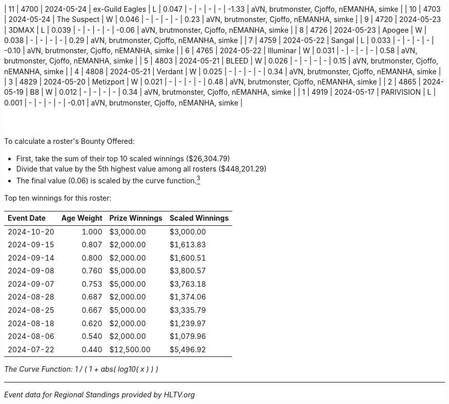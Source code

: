 |           11 |     4700 | 2024-05-24 | ex-Guild Eagles   | L   | 0.047      | -            | -                | -                | -         |    -1.33 | aVN, brutmonster, Cjoffo, nEMANHA, simke |
|           10 |     4703 | 2024-05-24 | The Suspect       | W   | 0.046      | -            | -                | -                | -         |     0.23 | aVN, brutmonster, Cjoffo, nEMANHA, simke |
|            9 |     4720 | 2024-05-23 | 3DMAX             | L   | 0.039      | -            | -                | -                | -         |    -0.06 | aVN, brutmonster, Cjoffo, nEMANHA, simke |
|            8 |     4726 | 2024-05-23 | Apogee            | W   | 0.038      | -            | -                | -                | -         |     0.29 | aVN, brutmonster, Cjoffo, nEMANHA, simke |
|            7 |     4759 | 2024-05-22 | Sangal            | L   | 0.033      | -            | -                | -                | -         |    -0.10 | aVN, brutmonster, Cjoffo, nEMANHA, simke |
|            6 |     4765 | 2024-05-22 | Illuminar         | W   | 0.031      | -            | -                | -                | -         |     0.58 | aVN, brutmonster, Cjoffo, nEMANHA, simke |
|            5 |     4803 | 2024-05-21 | BLEED             | W   | 0.026      | -            | -                | -                | -         |     0.15 | aVN, brutmonster, Cjoffo, nEMANHA, simke |
|            4 |     4808 | 2024-05-21 | Verdant           | W   | 0.025      | -            | -                | -                | -         |     0.34 | aVN, brutmonster, Cjoffo, nEMANHA, simke |
|            3 |     4829 | 2024-05-20 | Metizport         | W   | 0.021      | -            | -                | -                | -         |     0.48 | aVN, brutmonster, Cjoffo, nEMANHA, simke |
|            2 |     4865 | 2024-05-19 | B8                | W   | 0.012      | -            | -                | -                | -         |     0.34 | aVN, brutmonster, Cjoffo, nEMANHA, simke |
|            1 |     4919 | 2024-05-17 | PARIVISION        | L   | 0.001      | -            | -                | -                | -         |    -0.01 | aVN, brutmonster, Cjoffo, nEMANHA, simke |

<br />
<span id="table2"></span><br />
To calculate a roster's Bounty Offered:<br />

- First, take the sum of their top 10 scaled winnings ($26,304.79)
- Divide that value by the 5th highest value among all rosters ($448,201.29)
- The final value (0.06) is scaled by the curve function.[<sup>3</sup>](#curveFunction)

Top ten winnings for this roster:<br />

| Event Date | Age Weight | Prize Winnings | Scaled Winnings |
| :- | -: | :- | :- |
| 2024-10-20 |      1.000 | $3,000.00      | $3,000.00       |
| 2024-09-15 |      0.807 | $2,000.00      | $1,613.83       |
| 2024-09-14 |      0.800 | $2,000.00      | $1,600.51       |
| 2024-09-08 |      0.760 | $5,000.00      | $3,800.57       |
| 2024-09-07 |      0.753 | $5,000.00      | $3,763.18       |
| 2024-08-28 |      0.687 | $2,000.00      | $1,374.06       |
| 2024-08-25 |      0.667 | $5,000.00      | $3,335.79       |
| 2024-08-18 |      0.620 | $2,000.00      | $1,239.97       |
| 2024-08-06 |      0.540 | $2,000.00      | $1,079.96       |
| 2024-07-22 |      0.440 | $12,500.00     | $5,496.92       |


<span id="curveFunction"></span>_The Curve Function: 1 / ( 1 + abs( log10( x ) ) )_<br />

---
_Event data for Regional Standings provided by HLTV.org_<br />
